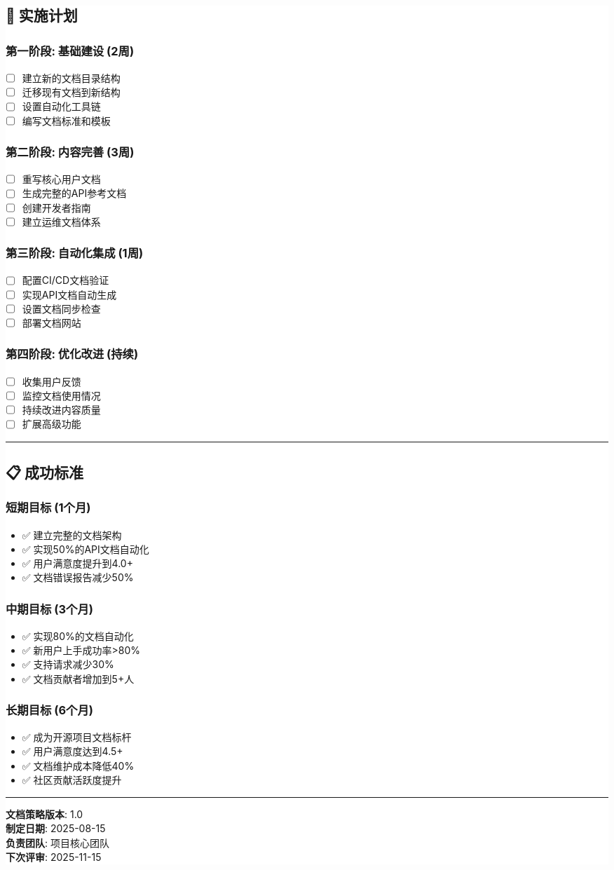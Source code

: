 
## 🚀 实施计划

### 第一阶段: 基础建设 (2周)
- [ ] 建立新的文档目录结构
- [ ] 迁移现有文档到新结构
- [ ] 设置自动化工具链
- [ ] 编写文档标准和模板

### 第二阶段: 内容完善 (3周)
- [ ] 重写核心用户文档
- [ ] 生成完整的API参考文档
- [ ] 创建开发者指南
- [ ] 建立运维文档体系

### 第三阶段: 自动化集成 (1周)
- [ ] 配置CI/CD文档验证
- [ ] 实现API文档自动生成
- [ ] 设置文档同步检查
- [ ] 部署文档网站

### 第四阶段: 优化改进 (持续)
- [ ] 收集用户反馈
- [ ] 监控文档使用情况
- [ ] 持续改进内容质量
- [ ] 扩展高级功能

---

## 📋 成功标准

### 短期目标 (1个月)
- ✅ 建立完整的文档架构
- ✅ 实现50%的API文档自动化
- ✅ 用户满意度提升到4.0+
- ✅ 文档错误报告减少50%

### 中期目标 (3个月)
- ✅ 实现80%的文档自动化
- ✅ 新用户上手成功率>80%
- ✅ 支持请求减少30%
- ✅ 文档贡献者增加到5+人

### 长期目标 (6个月)
- ✅ 成为开源项目文档标杆
- ✅ 用户满意度达到4.5+
- ✅ 文档维护成本降低40%
- ✅ 社区贡献活跃度提升

---

**文档策略版本**: 1.0  
**制定日期**: 2025-08-15  
**负责团队**: 项目核心团队  
**下次评审**: 2025-11-15